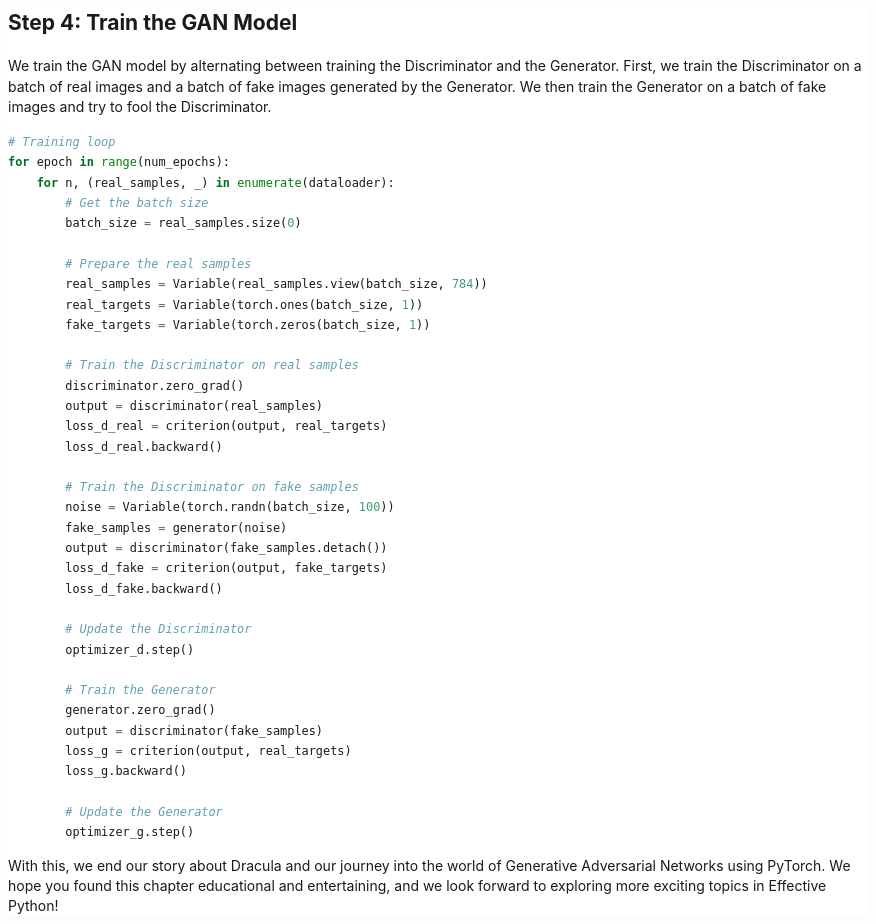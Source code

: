 ## Step 4: Train the GAN Model

We train the GAN model by alternating between training the Discriminator and the Generator. First, we train the Discriminator on a batch of real images and a batch of fake images generated by the Generator. We then train the Generator on a batch of fake images and try to fool the Discriminator.

```python
# Training loop
for epoch in range(num_epochs):
    for n, (real_samples, _) in enumerate(dataloader):
        # Get the batch size
        batch_size = real_samples.size(0)
        
        # Prepare the real samples
        real_samples = Variable(real_samples.view(batch_size, 784))
        real_targets = Variable(torch.ones(batch_size, 1))
        fake_targets = Variable(torch.zeros(batch_size, 1))
        
        # Train the Discriminator on real samples
        discriminator.zero_grad()
        output = discriminator(real_samples)
        loss_d_real = criterion(output, real_targets)
        loss_d_real.backward()
        
        # Train the Discriminator on fake samples
        noise = Variable(torch.randn(batch_size, 100))
        fake_samples = generator(noise)
        output = discriminator(fake_samples.detach())
        loss_d_fake = criterion(output, fake_targets)
        loss_d_fake.backward()
        
        # Update the Discriminator
        optimizer_d.step()
        
        # Train the Generator
        generator.zero_grad()
        output = discriminator(fake_samples)
        loss_g = criterion(output, real_targets)
        loss_g.backward()
        
        # Update the Generator
        optimizer_g.step()
```

With this, we end our story about Dracula and our journey into the world of Generative Adversarial Networks using PyTorch. We hope you found this chapter educational and entertaining, and we look forward to exploring more exciting topics in Effective Python!